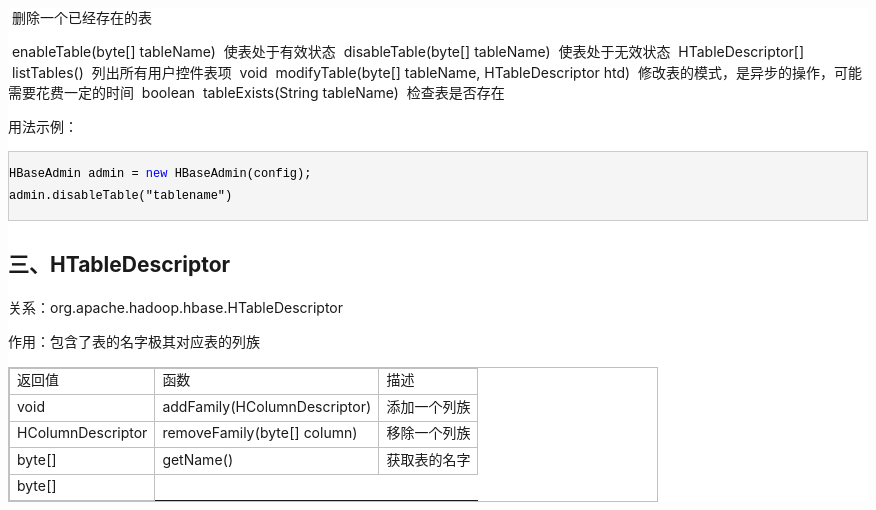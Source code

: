  删除一个已经存在的表</td>
</tr><tr><td style="border:1px solid #C0C0C0;border-collapse:collapse;">
 enableTable(byte[] tableName)</td>
<td style="border:1px solid #C0C0C0;border-collapse:collapse;">
 使表处于有效状态</td>
</tr><tr><td style="border:1px solid #C0C0C0;border-collapse:collapse;">
 disableTable(byte[] tableName)</td>
<td style="border:1px solid #C0C0C0;border-collapse:collapse;">
 使表处于无效状态</td>
</tr><tr><td style="border:1px solid #C0C0C0;border-collapse:collapse;">
 HTableDescriptor[]</td>
<td style="border:1px solid #C0C0C0;border-collapse:collapse;">
 listTables()</td>
<td style="border:1px solid #C0C0C0;border-collapse:collapse;">
 列出所有用户控件表项</td>
</tr><tr><td style="border:1px solid #C0C0C0;border-collapse:collapse;">
 void</td>
<td style="border:1px solid #C0C0C0;border-collapse:collapse;">
 modifyTable(byte[] tableName, HTableDescriptor htd)</td>
<td style="border:1px solid #C0C0C0;border-collapse:collapse;">
 修改表的模式，是异步的操作，可能需要花费一定的时间</td>
</tr><tr><td style="border:1px solid #C0C0C0;border-collapse:collapse;">
 boolean</td>
<td style="border:1px solid #C0C0C0;border-collapse:collapse;">
 tableExists(String tableName)</td>
<td style="border:1px solid #C0C0C0;border-collapse:collapse;">
 检查表是否存在</td>
</tr></tbody></table><p>用法示例：</p>
<div class="cnblogs_code" style="background-color:rgb(245,245,245);border:1px solid rgb(204,204,204);overflow:auto;color:rgb(0,0,0);font-family:'Courier New' !important;font-size:12px !important;">
<pre style="font-family:'Courier New' !important;">HBaseAdmin admin = <span style="line-height:1.8;color:rgb(0,0,255);">new</span><span style="line-height:1.8;"> HBaseAdmin(config);
admin.disableTable(</span>"tablename")</pre>
</div>
<h2>三、HTableDescriptor</h2>
<p>关系：org.apache.hadoop.hbase.HTableDescriptor</p>
<p>作用：包含了表的名字极其对应表的列族</p>
<table border="1" style="border:1px solid #C0C0C0;border-collapse:collapse;width:650px;"><tbody><tr><td style="border:1px solid #C0C0C0;border-collapse:collapse;">
返回值</td>
<td style="border:1px solid #C0C0C0;border-collapse:collapse;">
函数</td>
<td style="border:1px solid #C0C0C0;border-collapse:collapse;">
描述</td>
</tr><tr><td style="border:1px solid #C0C0C0;border-collapse:collapse;">
void</td>
<td style="border:1px solid #C0C0C0;border-collapse:collapse;">
addFamily(HColumnDescriptor)</td>
<td style="border:1px solid #C0C0C0;border-collapse:collapse;">
添加一个列族</td>
</tr><tr><td style="border:1px solid #C0C0C0;border-collapse:collapse;">
HColumnDescriptor</td>
<td style="border:1px solid #C0C0C0;border-collapse:collapse;">
removeFamily(byte[] column)</td>
<td style="border:1px solid #C0C0C0;border-collapse:collapse;">
移除一个列族</td>
</tr><tr><td style="border:1px solid #C0C0C0;border-collapse:collapse;">
byte[]</td>
<td style="border:1px solid #C0C0C0;border-collapse:collapse;">
getName()</td>
<td style="border:1px solid #C0C0C0;border-collapse:collapse;">
获取表的名字</td>
</tr><tr><td style="border:1px solid #C0C0C0;border-collapse:collapse;">
byte[]</td>